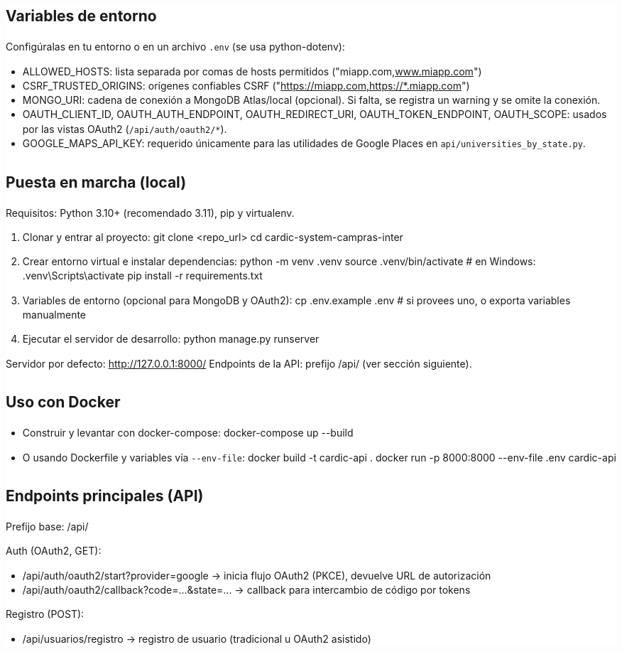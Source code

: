 ## Variables de entorno
Configúralas en tu entorno o en un archivo `.env` (se usa python-dotenv):

- ALLOWED_HOSTS: lista separada por comas de hosts permitidos ("miapp.com,www.miapp.com")
- CSRF_TRUSTED_ORIGINS: orígenes confiables CSRF ("https://miapp.com,https://*.miapp.com")
- MONGO_URI: cadena de conexión a MongoDB Atlas/local (opcional). Si falta, se registra un warning y se omite la conexión.
- OAUTH_CLIENT_ID, OAUTH_AUTH_ENDPOINT, OAUTH_REDIRECT_URI, OAUTH_TOKEN_ENDPOINT, OAUTH_SCOPE: usados por las vistas OAuth2 (`/api/auth/oauth2/*`).
- GOOGLE_MAPS_API_KEY: requerido únicamente para las utilidades de Google Places en `api/universities_by_state.py`.


## Puesta en marcha (local)
Requisitos: Python 3.10+ (recomendado 3.11), pip y virtualenv.

1) Clonar y entrar al proyecto:
   git clone <repo_url>
   cd cardic-system-campras-inter

2) Crear entorno virtual e instalar dependencias:
   python -m venv .venv
   source .venv/bin/activate   # en Windows: .venv\Scripts\activate
   pip install -r requirements.txt

3) Variables de entorno (opcional para MongoDB y OAuth2):
   cp .env.example .env   # si provees uno, o exporta variables manualmente

4) Ejecutar el servidor de desarrollo:
   python manage.py runserver

Servidor por defecto: http://127.0.0.1:8000/
Endpoints de la API: prefijo /api/ (ver sección siguiente).


## Uso con Docker
- Construir y levantar con docker-compose:
  docker-compose up --build

- O usando Dockerfile y variables vía `--env-file`:
  docker build -t cardic-api .
  docker run -p 8000:8000 --env-file .env cardic-api


## Endpoints principales (API)
Prefijo base: /api/

Auth (OAuth2, GET):
- /api/auth/oauth2/start?provider=google → inicia flujo OAuth2 (PKCE), devuelve URL de autorización
- /api/auth/oauth2/callback?code=...&state=... → callback para intercambio de código por tokens

Registro (POST):
- /api/usuarios/registro → registro de usuario (tradicional u OAuth2 asistido)
